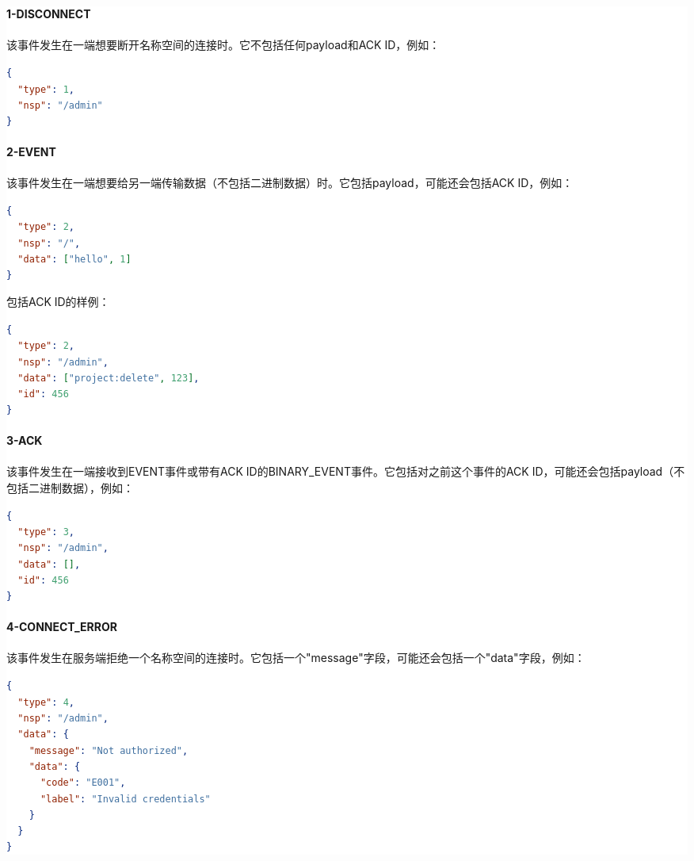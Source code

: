 #### 1-DISCONNECT
该事件发生在一端想要断开名称空间的连接时。它不包括任何payload和ACK ID，例如：
```json
{
  "type": 1,
  "nsp": "/admin"
}
```

#### 2-EVENT
该事件发生在一端想要给另一端传输数据（不包括二进制数据）时。它包括payload，可能还会包括ACK ID，例如：
```json
{
  "type": 2,
  "nsp": "/",
  "data": ["hello", 1]
}
```

包括ACK ID的样例：
```json
{
  "type": 2,
  "nsp": "/admin",
  "data": ["project:delete", 123],
  "id": 456
}
```

#### 3-ACK
该事件发生在一端接收到EVENT事件或带有ACK ID的BINARY_EVENT事件。它包括对之前这个事件的ACK ID，可能还会包括payload（不包括二进制数据），例如：
```json
{
  "type": 3,
  "nsp": "/admin",
  "data": [],
  "id": 456
}
```

#### 4-CONNECT_ERROR
该事件发生在服务端拒绝一个名称空间的连接时。它包括一个"message"字段，可能还会包括一个"data"字段，例如：
```json
{
  "type": 4,
  "nsp": "/admin",
  "data": {
    "message": "Not authorized",
    "data": {
      "code": "E001",
      "label": "Invalid credentials"
    }
  }
}
```
